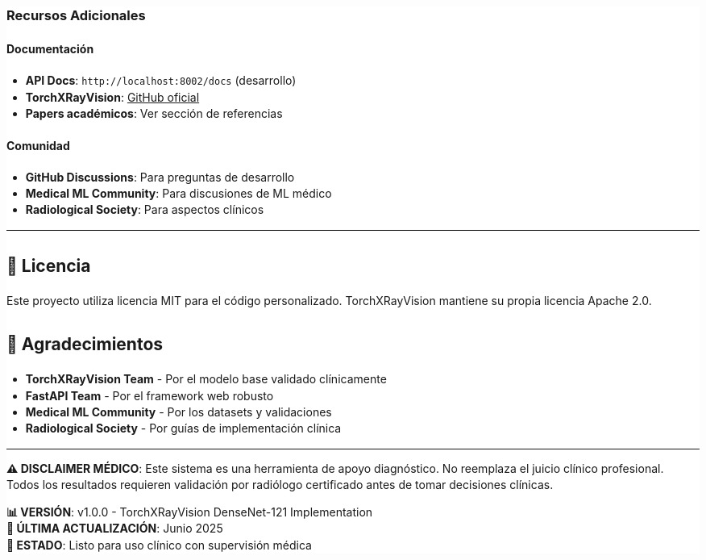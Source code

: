 ### Recursos Adicionales

#### **Documentación**

- **API Docs**: `http://localhost:8002/docs` (desarrollo)
- **TorchXRayVision**: [GitHub oficial](https://github.com/mlmed/torchxrayvision)
- **Papers académicos**: Ver sección de referencias

#### **Comunidad**

- **GitHub Discussions**: Para preguntas de desarrollo
- **Medical ML Community**: Para discusiones de ML médico
- **Radiological Society**: Para aspectos clínicos

---

## 📄 Licencia

Este proyecto utiliza licencia MIT para el código personalizado. TorchXRayVision mantiene su propia licencia Apache 2.0.

## 🙏 Agradecimientos

- **TorchXRayVision Team** - Por el modelo base validado clínicamente
- **FastAPI Team** - Por el framework web robusto
- **Medical ML Community** - Por los datasets y validaciones
- **Radiological Society** - Por guías de implementación clínica

---

**⚠️ DISCLAIMER MÉDICO**: Este sistema es una herramienta de apoyo diagnóstico. No reemplaza el juicio clínico profesional. Todos los resultados requieren validación por radiólogo certificado antes de tomar decisiones clínicas.

**📊 VERSIÓN**: v1.0.0 - TorchXRayVision DenseNet-121 Implementation  
**📅 ÚLTIMA ACTUALIZACIÓN**: Junio 2025  
**🏥 ESTADO**: Listo para uso clínico con supervisión médica
